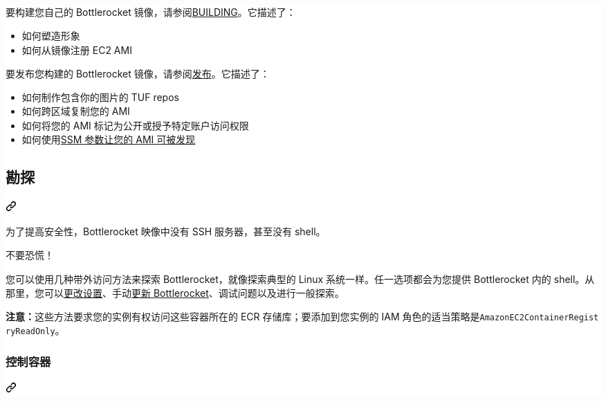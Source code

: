 <p dir="auto"><font style="vertical-align: inherit;"><font style="vertical-align: inherit;">要构建您自己的 Bottlerocket 镜像，请参阅</font></font><a href="/bottlerocket-os/bottlerocket/blob/develop/BUILDING.md"><font style="vertical-align: inherit;"><font style="vertical-align: inherit;">BUILDING</font></font></a><font style="vertical-align: inherit;"><font style="vertical-align: inherit;">。它描述了：</font></font></p>
<ul dir="auto">
<li><font style="vertical-align: inherit;"><font style="vertical-align: inherit;">如何塑造形象</font></font></li>
<li><font style="vertical-align: inherit;"><font style="vertical-align: inherit;">如何从镜像注册 EC2 AMI</font></font></li>
</ul>
<p dir="auto"><font style="vertical-align: inherit;"><font style="vertical-align: inherit;">要发布您构建的 Bottlerocket 镜像，请参阅</font></font><a href="/bottlerocket-os/bottlerocket/blob/develop/PUBLISHING.md"><font style="vertical-align: inherit;"><font style="vertical-align: inherit;">发布</font></font></a><font style="vertical-align: inherit;"><font style="vertical-align: inherit;">。它描述了：</font></font></p>
<ul dir="auto">
<li><font style="vertical-align: inherit;"><font style="vertical-align: inherit;">如何制作包含你的图片的 TUF repos</font></font></li>
<li><font style="vertical-align: inherit;"><font style="vertical-align: inherit;">如何跨区域复制您的 AMI</font></font></li>
<li><font style="vertical-align: inherit;"><font style="vertical-align: inherit;">如何将您的 AMI 标记为公开或授予特定账户访问权限</font></font></li>
<li><font style="vertical-align: inherit;"><font style="vertical-align: inherit;">如何使用</font></font><a href="https://docs.aws.amazon.com/systems-manager/latest/userguide/systems-manager-parameter-store.html" rel="nofollow"><font style="vertical-align: inherit;"><font style="vertical-align: inherit;">SSM 参数让您的 AMI 可被发现</font></font></a></li>
</ul>
<div class="markdown-heading" dir="auto"><h2 tabindex="-1" class="heading-element" dir="auto"><font style="vertical-align: inherit;"><font style="vertical-align: inherit;">勘探</font></font></h2><a id="user-content-exploration" class="anchor" aria-label="固定链接：探索" href="#exploration"><svg class="octicon octicon-link" viewBox="0 0 16 16" version="1.1" width="16" height="16" aria-hidden="true"><path d="m7.775 3.275 1.25-1.25a3.5 3.5 0 1 1 4.95 4.95l-2.5 2.5a3.5 3.5 0 0 1-4.95 0 .751.751 0 0 1 .018-1.042.751.751 0 0 1 1.042-.018 1.998 1.998 0 0 0 2.83 0l2.5-2.5a2.002 2.002 0 0 0-2.83-2.83l-1.25 1.25a.751.751 0 0 1-1.042-.018.751.751 0 0 1-.018-1.042Zm-4.69 9.64a1.998 1.998 0 0 0 2.83 0l1.25-1.25a.751.751 0 0 1 1.042.018.751.751 0 0 1 .018 1.042l-1.25 1.25a3.5 3.5 0 1 1-4.95-4.95l2.5-2.5a3.5 3.5 0 0 1 4.95 0 .751.751 0 0 1-.018 1.042.751.751 0 0 1-1.042.018 1.998 1.998 0 0 0-2.83 0l-2.5 2.5a1.998 1.998 0 0 0 0 2.83Z"></path></svg></a></div>
<p dir="auto"><font style="vertical-align: inherit;"><font style="vertical-align: inherit;">为了提高安全性，Bottlerocket 映像中没有 SSH 服务器，甚至没有 shell。</font></font></p>
<p dir="auto"><font style="vertical-align: inherit;"><font style="vertical-align: inherit;">不要恐慌！</font></font></p>
<p dir="auto"><font style="vertical-align: inherit;"><font style="vertical-align: inherit;">您可以使用几种带外访问方法来探索 Bottlerocket，就像探索典型的 Linux 系统一样。任一选项都会为您提供 Bottlerocket 内的 shell。从那里，您可以</font></font><a href="#settings"><font style="vertical-align: inherit;"><font style="vertical-align: inherit;">更改设置</font></font></a><font style="vertical-align: inherit;"><font style="vertical-align: inherit;">、手动</font></font><a href="#updates"><font style="vertical-align: inherit;"><font style="vertical-align: inherit;">更新 Bottlerocket</font></font></a><font style="vertical-align: inherit;"><font style="vertical-align: inherit;">、调试问题以及进行一般探索。</font></font></p>
<p dir="auto"><strong><font style="vertical-align: inherit;"><font style="vertical-align: inherit;">注意：</font></font></strong><font style="vertical-align: inherit;"><font style="vertical-align: inherit;">这些方法要求您的实例有权访问这些容器所在的 ECR 存储库；要添加到您实例的 IAM 角色的适当策略是</font></font><code>AmazonEC2ContainerRegistryReadOnly</code><font style="vertical-align: inherit;"><font style="vertical-align: inherit;">。</font></font></p>
<div class="markdown-heading" dir="auto"><h3 tabindex="-1" class="heading-element" dir="auto"><font style="vertical-align: inherit;"><font style="vertical-align: inherit;">控制容器</font></font></h3><a id="user-content-control-container" class="anchor" aria-label="永久链接：控制容器" href="#control-container"><svg class="octicon octicon-link" viewBox="0 0 16 16" version="1.1" width="16" height="16" aria-hidden="true"><path d="m7.775 3.275 1.25-1.25a3.5 3.5 0 1 1 4.95 4.95l-2.5 2.5a3.5 3.5 0 0 1-4.95 0 .751.751 0 0 1 .018-1.042.751.751 0 0 1 1.042-.018 1.998 1.998 0 0 0 2.83 0l2.5-2.5a2.002 2.002 0 0 0-2.83-2.83l-1.25 1.25a.751.751 0 0 1-1.042-.018.751.751 0 0 1-.018-1.042Zm-4.69 9.64a1.998 1.998 0 0 0 2.83 0l1.25-1.25a.751.751 0 0 1 1.042.018.751.751 0 0 1 .018 1.042l-1.25 1.25a3.5 3.5 0 1 1-4.95-4.95l2.5-2.5a3.5 3.5 0 0 1 4.95 0 .751.751 0 0 1-.018 1.042.751.751 0 0 1-1.042.018 1.998 1.998 0 0 0-2.83 0l-2.5 2.5a1.998 1.998 0 0 0 0 2.83Z"></path></svg></a></div>